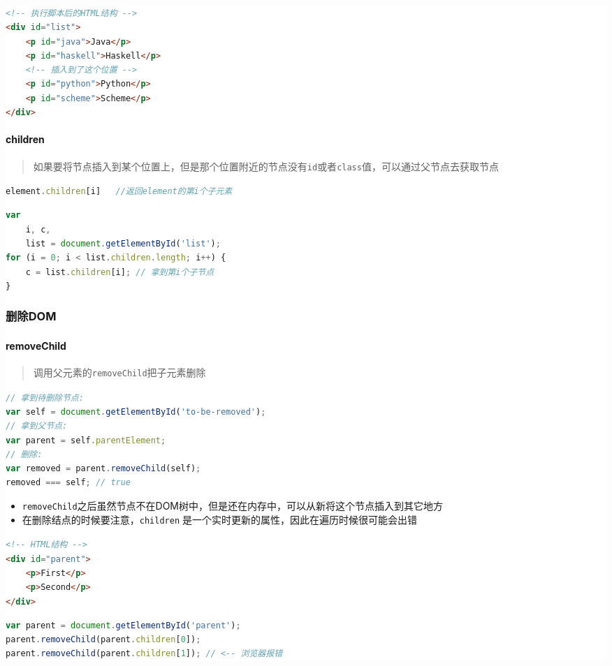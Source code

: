 ```html
<!-- 执行脚本后的HTML结构 -->
<div id="list">
    <p id="java">Java</p>
    <p id="haskell">Haskell</p>  
    <!-- 插入到了这个位置 -->
    <p id="python">Python</p>
    <p id="scheme">Scheme</p>
</div>
```

#### children

> 如果要将节点插入到某个位置上，但是那个位置附近的节点没有`id`或者`class`值，可以通过父节点去获取节点

```javascript
element.children[i]   //返回element的第i个子元素

```

```javascript
var
    i, c,
    list = document.getElementById('list');
for (i = 0; i < list.children.length; i++) {
    c = list.children[i]; // 拿到第i个子节点
}
```

### 删除DOM

#### removeChild

> 调用父元素的`removeChild`把子元素删除

```javascript
// 拿到待删除节点:
var self = document.getElementById('to-be-removed');
// 拿到父节点:
var parent = self.parentElement;
// 删除:
var removed = parent.removeChild(self);
removed === self; // true
```

-   `removeChild`之后虽然节点不在DOM树中，但是还在内存中，可以从新将这个节点插入到其它地方
-   在删除结点的时候要注意，`children` 是一个实时更新的属性，因此在遍历时候很可能会出错

```html
<!-- HTML结构 -->
<div id="parent">
    <p>First</p>
    <p>Second</p>
</div>
```

```javascript
var parent = document.getElementById('parent');
parent.removeChild(parent.children[0]);
parent.removeChild(parent.children[1]); // <-- 浏览器报错 
```
